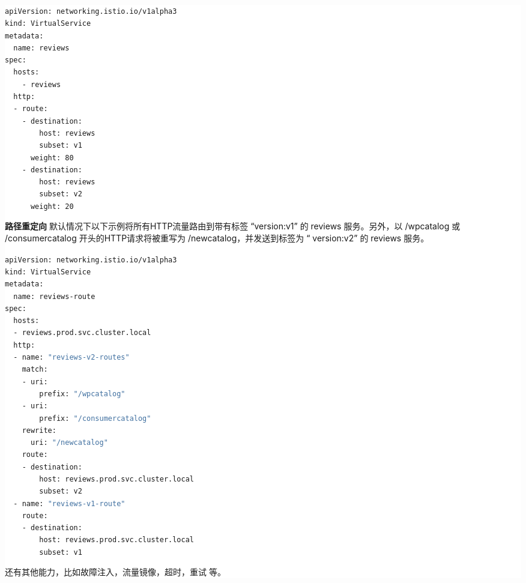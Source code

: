 ```bash
apiVersion: networking.istio.io/v1alpha3
kind: VirtualService
metadata:
  name: reviews
spec:
  hosts:
    - reviews
  http:
  - route:
    - destination:
        host: reviews
        subset: v1
      weight: 80
    - destination:
        host: reviews
        subset: v2
      weight: 20
```

**路径重定向**
默认情况下以下示例将所有HTTP流量路由到带有标签 “version:v1” 的 reviews 服务。另外，以 /wpcatalog 或 /consumercatalog 开头的HTTP请求将被重写为 /newcatalog，并发送到标签为 “ version:v2” 的 reviews 服务。
```bash
apiVersion: networking.istio.io/v1alpha3
kind: VirtualService
metadata:
  name: reviews-route
spec:
  hosts:
  - reviews.prod.svc.cluster.local
  http:
  - name: "reviews-v2-routes"
    match:
    - uri:
        prefix: "/wpcatalog"
    - uri:
        prefix: "/consumercatalog"
    rewrite:
      uri: "/newcatalog"
    route:
    - destination:
        host: reviews.prod.svc.cluster.local
        subset: v2
  - name: "reviews-v1-route"
    route:
    - destination:
        host: reviews.prod.svc.cluster.local
        subset: v1
```

还有其他能力，比如故障注入，流量镜像，超时，重试 等。
